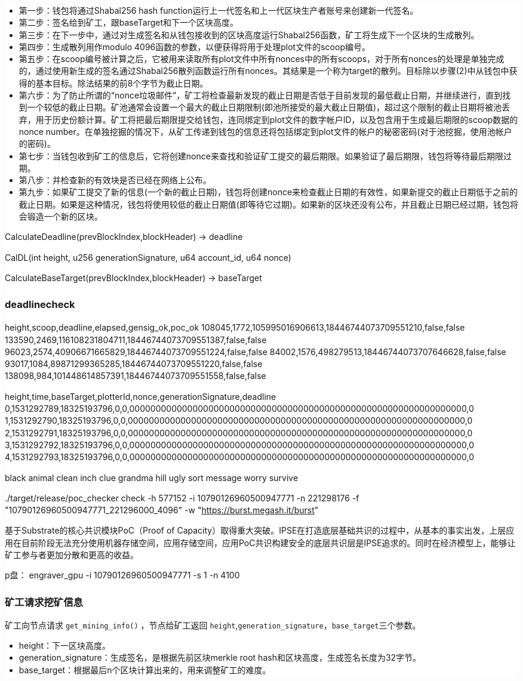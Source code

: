 - 第一步：钱包将通过Shabal256 hash function运行上一代签名和上一代区块生产者账号来创建新一代签名。
- 第二步：签名给到矿工，跟baseTarget和下一个区块高度。
- 第三步：在下一步中，通过对生成签名和从钱包接收到的区块高度运行Shabal256函数，矿工将生成下一个区块的生成散列。
- 第四步：生成散列用作modulo 4096函数的参数，以便获得将用于处理plot文件的scoop编号。
- 第五步：在scoop编号被计算之后，它被用来读取所有plot文件中所有nonces中的所有scoops，对于所有nonces的处理是单独完成的，通过使用新生成的签名通过Shabal256散列函数运行所有nonces。其结果是一个称为target的散列。目标除以步骤(2)中从钱包中获得的基本目标。除法结果的前8个字节为截止日期。
- 第六步：为了防止所谓的“nonce垃圾邮件”，矿工将检查最新发现的截止日期是否低于目前发现的最低截止日期，并继续进行，直到找到一个较低的截止日期。矿池通常会设置一个最大的截止日期限制(即池所接受的最大截止日期值)，超过这个限制的截止日期将被池丢弃，用于历史份额计算。矿工将把最后期限提交给钱包，连同绑定到plot文件的数字帐户ID，以及包含用于生成最后期限的scoop数据的nonce number。在单独挖掘的情况下，从矿工传递到钱包的信息还将包括绑定到plot文件的帐户的秘密密码(对于池挖掘，使用池帐户的密码)。
- 第七步：当钱包收到矿工的信息后，它将创建nonce来查找和验证矿工提交的最后期限。如果验证了最后期限，钱包将等待最后期限过期。
- 第八步：并检查新的有效块是否已经在网络上公布。
- 第九步：如果矿工提交了新的信息(一个新的截止日期)，钱包将创建nonce来检查截止日期的有效性，如果新提交的截止日期低于之前的截止日期。如果是这种情况，钱包将使用较低的截止日期值(即等待它过期)。如果新的区块还没有公布，并且截止日期已经过期，钱包将会锻造一个新的区块。

CalculateDeadline(prevBlockIndex,blockHeader) -> deadline

CalDL(int height, u256 generationSignature, u64 account_id, u64 nonce)

CalculateBaseTarget(prevBlockIndex,blockHeader) -> baseTarget


### deadlinecheck

height,scoop,deadline,elapsed,gensig_ok,poc_ok
108045,1772,105995016906613,18446744073709551210,false,false
133590,2469,116108231804711,18446744073709551387,false,false
96023,2574,40906671665829,18446744073709551224,false,false
84002,1576,498279513,18446744073707646628,false,false
93017,1084,89871299365285,18446744073709551220,false,false
138098,984,101448614857391,18446744073709551558,false,false


height,time,baseTarget,plotterId,nonce,generationSignature,deadline
0,1531292789,18325193796,0,0,0000000000000000000000000000000000000000000000000000000000000000,0
1,1531292790,18325193796,0,0,0000000000000000000000000000000000000000000000000000000000000000,0
2,1531292791,18325193796,0,0,0000000000000000000000000000000000000000000000000000000000000000,0
3,1531292792,18325193796,0,0,0000000000000000000000000000000000000000000000000000000000000000,0
4,1531292793,18325193796,0,0,0000000000000000000000000000000000000000000000000000000000000000,0

black animal clean inch clue grandma hill ugly sort message worry survive


./target/release/poc_checker check -h 577152 -i 10790126960500947771 -n 221298176 -f "10790126960500947771_221296000_4096" -w "https://burst.megash.it/burst"

基于Substrate的核心共识模块PoC（Proof of Capacity）取得重大突破。IPSE在打造底层基础共识的过程中，从基本的事实出发，上层应用在目前阶段无法充分使用机器存储空间，应用存储空间，应用PoC共识构建安全的底层共识层是IPSE追求的。同时在经济模型上，能够让矿工参与者更加分散和更高的收益。


p盘： engraver_gpu -i 10790126960500947771 -s 1 -n 4100


### 矿工请求挖矿信息

矿工向节点请求 `get_mining_info()` ，节点给矿工返回 `height`,`generation_signature`，`base_target`三个参数。

- height：下一区块高度。
- generation_signature：生成签名，是根据先前区块merkle root hash和区块高度，生成签名长度为32字节。
- base_target：根据最后n个区块计算出来的，用来调整矿工的难度。
